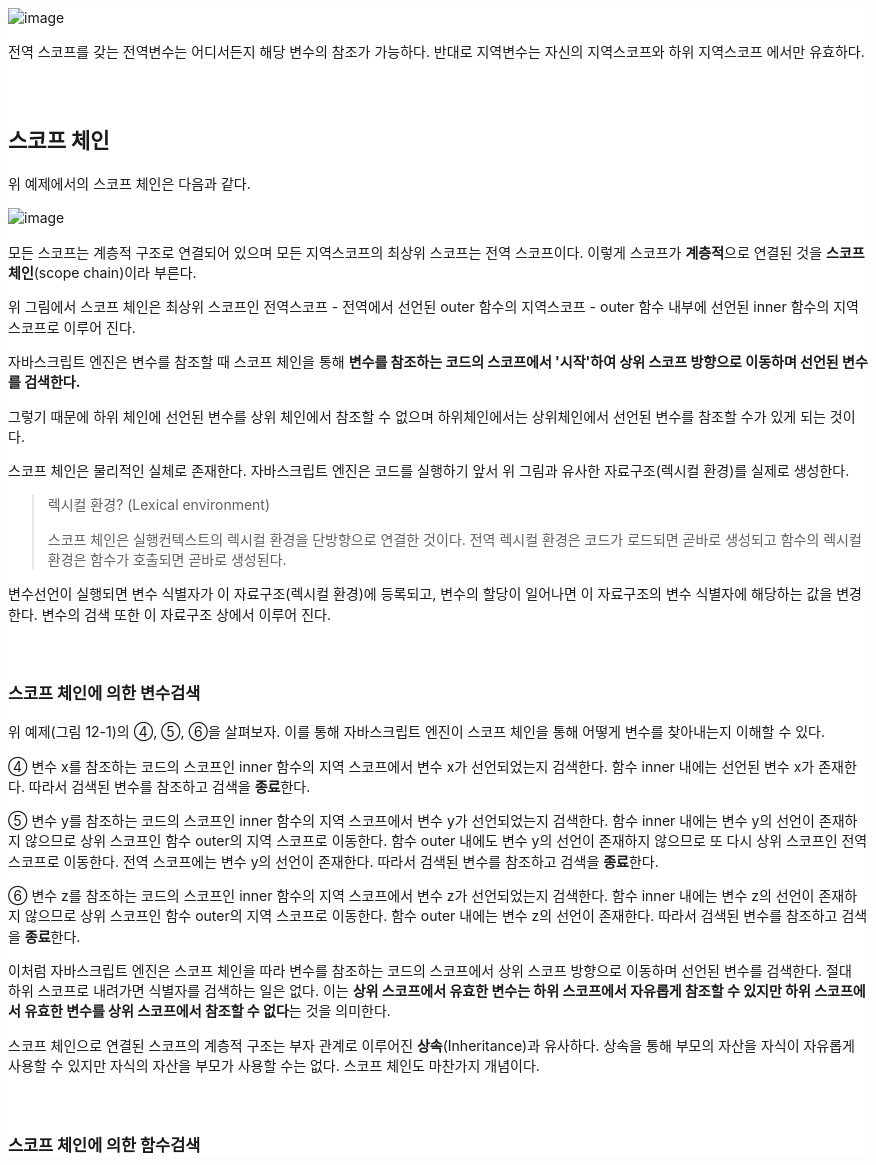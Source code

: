 ![image](https://user-images.githubusercontent.com/62285872/80669806-426d7b00-8ae0-11ea-9bd2-b82f134e2d58.png)	

전역 스코프를 갖는 전역변수는 어디서든지 해당 변수의 참조가 가능하다. 반대로 지역변수는 자신의 지역스코프와 하위 지역스코프 에서만 유효하다.

<br>

## 스코프 체인

위 예제에서의 스코프 체인은 다음과 같다.

![image](https://user-images.githubusercontent.com/62285872/80670200-3f26bf00-8ae1-11ea-9e1f-0e23fe81e2dd.png)	

모든 스코프는 계층적 구조로 연결되어 있으며 모든 지역스코프의 최상위 스코프는 전역 스코프이다. 이렇게 스코프가 **계층적**으로 연결된 것을 **스코프 체인**(scope chain)이라 부른다.

위 그림에서 스코프 체인은 최상위 스코프인 전역스코프 - 전역에서 선언된 outer 함수의 지역스코프 - outer 함수 내부에 선언된 inner 함수의 지역스코프로 이루어 진다.

자바스크립트 엔진은 변수를 참조할 때 스코프 체인을 통해 **변수를 참조하는 코드의 스코프에서 '시작'하여 상위 스코프 방향으로 이동하며 선언된 변수를 검색한다.**

그렇기 때문에 하위 체인에 선언된 변수를 상위 체인에서 참조할 수 없으며 하위체인에서는 상위체인에서 선언된 변수를 참조할 수가 있게 되는 것이다.

스코프 체인은 물리적인 실체로 존재한다. 자바스크립트 엔진은 코드를 실행하기 앞서 위 그림과 유사한 자료구조(렉시컬 환경)를 실제로 생성한다.

> 렉시컬 환경? (Lexical environment)
>
> 스코프 체인은 실행컨텍스트의 렉시컬 환경을 단방향으로 연결한 것이다. 전역 렉시컬 환경은 코드가 로드되면 곧바로 생성되고 함수의 렉시컬 환경은 함수가 호출되면 곧바로 생성된다.

변수선언이 실행되면 변수 식별자가 이 자료구조(렉시컬 환경)에 등록되고, 변수의 할당이 일어나면 이 자료구조의 변수 식별자에 해당하는 값을 변경한다. 변수의 검색 또한 이 자료구조 상에서 이루어 진다.

<br>

### 스코프 체인에 의한 변수검색

위 예제(그림 12-1)의 ④, ⑤, ⑥을 살펴보자. 이를 통해 자바스크립트 엔진이 스코프 체인을 통해 어떻게 변수를 찾아내는지 이해할 수 있다.

④ 변수 x를 참조하는 코드의 스코프인 inner 함수의 지역 스코프에서 변수 x가 선언되었는지 검색한다. 함수 inner 내에는 선언된 변수 x가 존재한다. 따라서 검색된 변수를 참조하고 검색을 **종료**한다.

⑤ 변수 y를 참조하는 코드의 스코프인 inner 함수의 지역 스코프에서 변수 y가 선언되었는지 검색한다. 함수 inner 내에는 변수 y의 선언이 존재하지 않으므로 상위 스코프인 함수 outer의 지역 스코프로 이동한다. 함수 outer 내에도 변수 y의 선언이 존재하지 않으므로 또 다시 상위 스코프인 전역 스코프로 이동한다. 전역 스코프에는 변수 y의 선언이 존재한다. 따라서 검색된 변수를 참조하고 검색을 **종료**한다.

⑥ 변수 z를 참조하는 코드의 스코프인 inner 함수의 지역 스코프에서 변수 z가 선언되었는지 검색한다. 함수 inner 내에는 변수 z의 선언이 존재하지 않으므로 상위 스코프인 함수 outer의 지역 스코프로 이동한다. 함수 outer 내에는 변수 z의 선언이 존재한다. 따라서 검색된 변수를 참조하고 검색을 **종료**한다.

이처럼 자바스크립트 엔진은 스코프 체인을 따라 변수를 참조하는 코드의 스코프에서 상위 스코프 방향으로 이동하며 선언된 변수를 검색한다. 절대 하위 스코프로 내려가면 식별자를 검색하는 일은 없다. 이는 **상위 스코프에서 유효한 변수는 하위 스코프에서 자유롭게 참조할 수 있지만 하위 스코프에서 유효한 변수를 상위 스코프에서 참조할 수 없다**는 것을 의미한다.

스코프 체인으로 연결된 스코프의 계층적 구조는 부자 관계로 이루어진 **상속**(Inheritance)과 유사하다. 상속을 통해 부모의 자산을 자식이 자유롭게 사용할 수 있지만 자식의 자산을 부모가 사용할 수는 없다. 스코프 체인도 마찬가지 개념이다.

<br>

### 스코프 체인에 의한 함수검색
